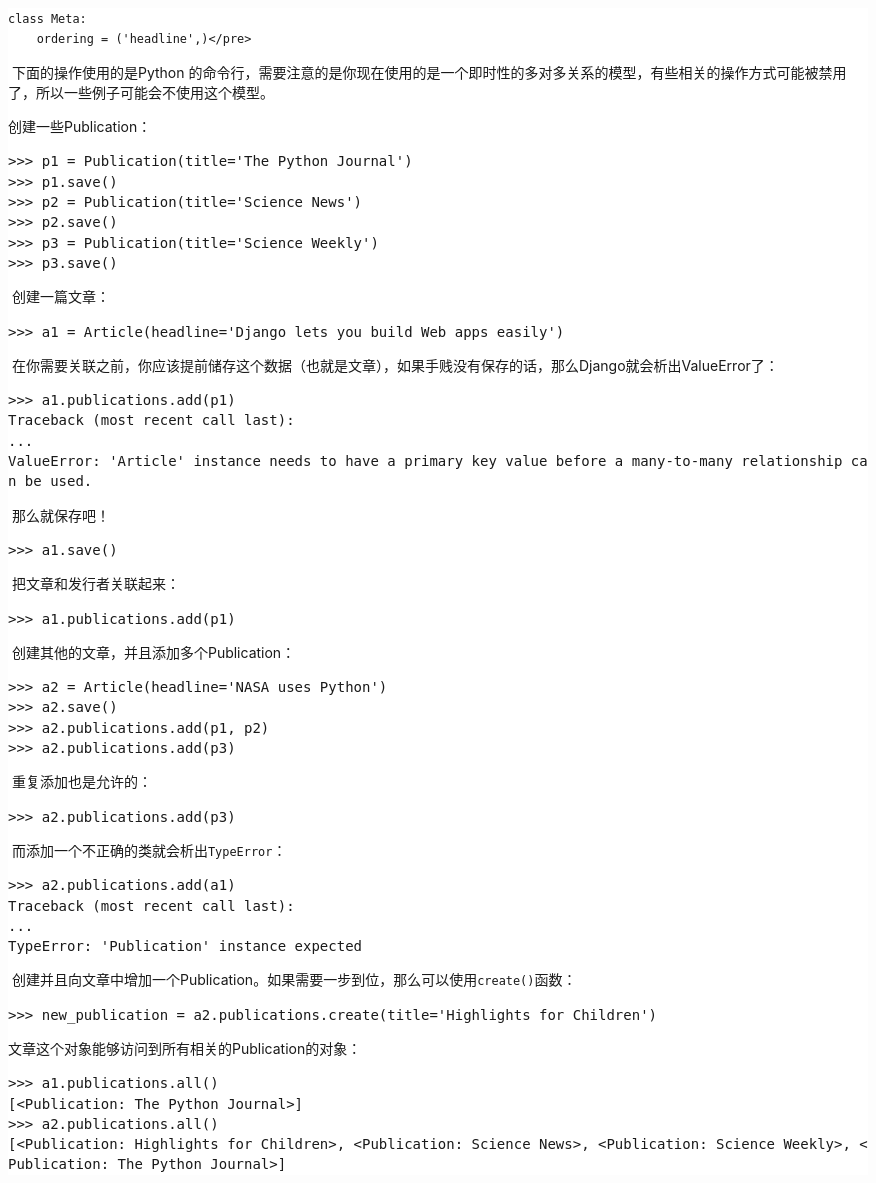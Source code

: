     class Meta:
        ordering = ('headline',)</pre>

 下面的操作使用的是Python 的命令行，需要注意的是你现在使用的是一个即时性的多对多关系的模型，有些相关的操作方式可能被禁用了，所以一些例子可能会不使用这个模型。

创建一些Publication：
<pre class="lang:default decode:true">&gt;&gt;&gt; p1 = Publication(title='The Python Journal')
&gt;&gt;&gt; p1.save()
&gt;&gt;&gt; p2 = Publication(title='Science News')
&gt;&gt;&gt; p2.save()
&gt;&gt;&gt; p3 = Publication(title='Science Weekly')
&gt;&gt;&gt; p3.save()</pre>

 创建一篇文章：
<pre class="lang:default decode:true">&gt;&gt;&gt; a1 = Article(headline='Django lets you build Web apps easily')</pre>

 在你需要关联之前，你应该提前储存这个数据（也就是文章），如果手贱没有保存的话，那么Django就会析出ValueError了：
<pre class="lang:default decode:true">&gt;&gt;&gt; a1.publications.add(p1)
Traceback (most recent call last):
...
ValueError: 'Article' instance needs to have a primary key value before a many-to-many relationship can be used.</pre>

 那么就保存吧！
<pre class="lang:default decode:true">&gt;&gt;&gt; a1.save()</pre>

 把文章和发行者关联起来：
<pre class="lang:default decode:true">&gt;&gt;&gt; a1.publications.add(p1)</pre>

 创建其他的文章，并且添加多个Publication：
<pre class="lang:default decode:true">&gt;&gt;&gt; a2 = Article(headline='NASA uses Python')
&gt;&gt;&gt; a2.save()
&gt;&gt;&gt; a2.publications.add(p1, p2)
&gt;&gt;&gt; a2.publications.add(p3)</pre>

 重复添加也是允许的：
<pre class="lang:default decode:true">&gt;&gt;&gt; a2.publications.add(p3)</pre>

 而添加一个不正确的类就会析出`TypeError`：
<pre class="lang:default decode:true">&gt;&gt;&gt; a2.publications.add(a1)
Traceback (most recent call last):
...
TypeError: 'Publication' instance expected</pre>

 创建并且向文章中增加一个Publication。如果需要一步到位，那么可以使用`create()`函数：
<pre class="lang:default decode:true">&gt;&gt;&gt; new_publication = a2.publications.create(title='Highlights for Children')</pre>

文章这个对象能够访问到所有相关的Publication的对象：
<pre class="lang:default decode:true">&gt;&gt;&gt; a1.publications.all()
[&lt;Publication: The Python Journal&gt;]
&gt;&gt;&gt; a2.publications.all()
[&lt;Publication: Highlights for Children&gt;, &lt;Publication: Science News&gt;, &lt;Publication: Science Weekly&gt;, &lt;Publication: The Python Journal&gt;]</pre>
